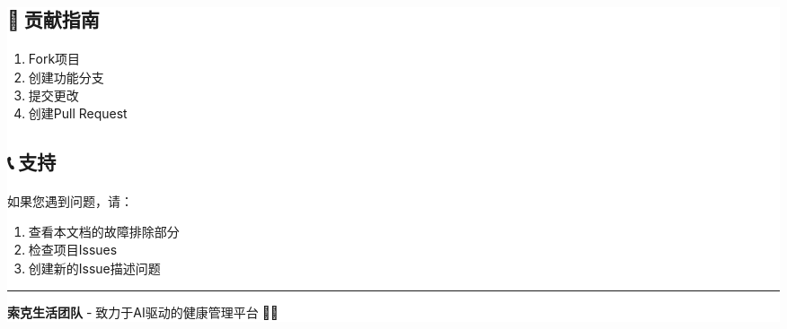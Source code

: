 ## 🤝 贡献指南

1. Fork项目
2. 创建功能分支
3. 提交更改
4. 创建Pull Request

## 📞 支持

如果您遇到问题，请：

1. 查看本文档的故障排除部分
2. 检查项目Issues
3. 创建新的Issue描述问题

---

**索克生活团队** - 致力于AI驱动的健康管理平台 🏥🤖 